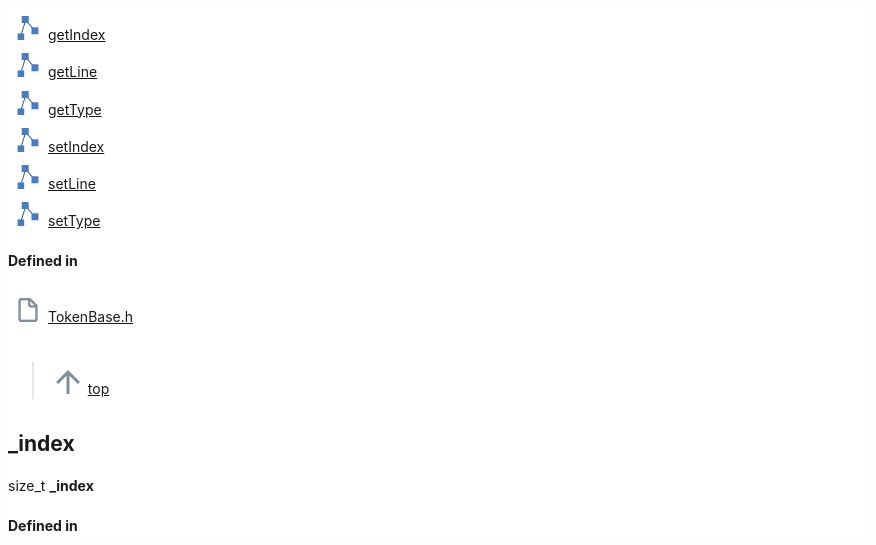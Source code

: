 <span class="icon-list-item"><a href="#getindex" class="icon-list-item"><img src="../images/class.svg" class="icon-list-item"/><span class="icon-list-item">getIndex</span>
</a>
</span>
<br/>
<span class="icon-list-item"><a href="#getline" class="icon-list-item"><img src="../images/class.svg" class="icon-list-item"/><span class="icon-list-item">getLine</span>
</a>
</span>
<br/>
<span class="icon-list-item"><a href="#gettype" class="icon-list-item"><img src="../images/class.svg" class="icon-list-item"/><span class="icon-list-item">getType</span>
</a>
</span>
<br/>
<span class="icon-list-item"><a href="#setindex" class="icon-list-item"><img src="../images/class.svg" class="icon-list-item"/><span class="icon-list-item">setIndex</span>
</a>
</span>
<br/>
<span class="icon-list-item"><a href="#setline" class="icon-list-item"><img src="../images/class.svg" class="icon-list-item"/><span class="icon-list-item">setLine</span>
</a>
</span>
<br/>
<span class="icon-list-item"><a href="#settype" class="icon-list-item"><img src="../images/class.svg" class="icon-list-item"/><span class="icon-list-item">setType</span>
</a>
</span>
<br/>
<a id="defined-in"></a>
<h4>Defined in</h4>
<span class="icon-list-item"><a href="https://github.com/CharlesCarley/HackComputer/blob/master/Source/Utils/ParserBase/TokenBase.h#L28" class="icon-list-item"><img src="../images/file.svg" class="icon-list-item"/><span class="icon-list-item">TokenBase.h</span>
</a>
</span>
<br/>
<br/>
<blockquote>
<span class="icon-list-item"><a href="#tokenbase" class="icon-list-item"><img src="../images/jumpToTop.svg" class="icon-list-item"/><span class="icon-list-item">top</span>
</a>
</span>
</blockquote>
<a id="_index"></a>
<h2>_index</h2>
<span class="inline-text">size_t</span>
<span class="bold-text"><b>_index</b></span>
<br/>
<a id="defined-in"></a>
<h4>Defined in</h4>